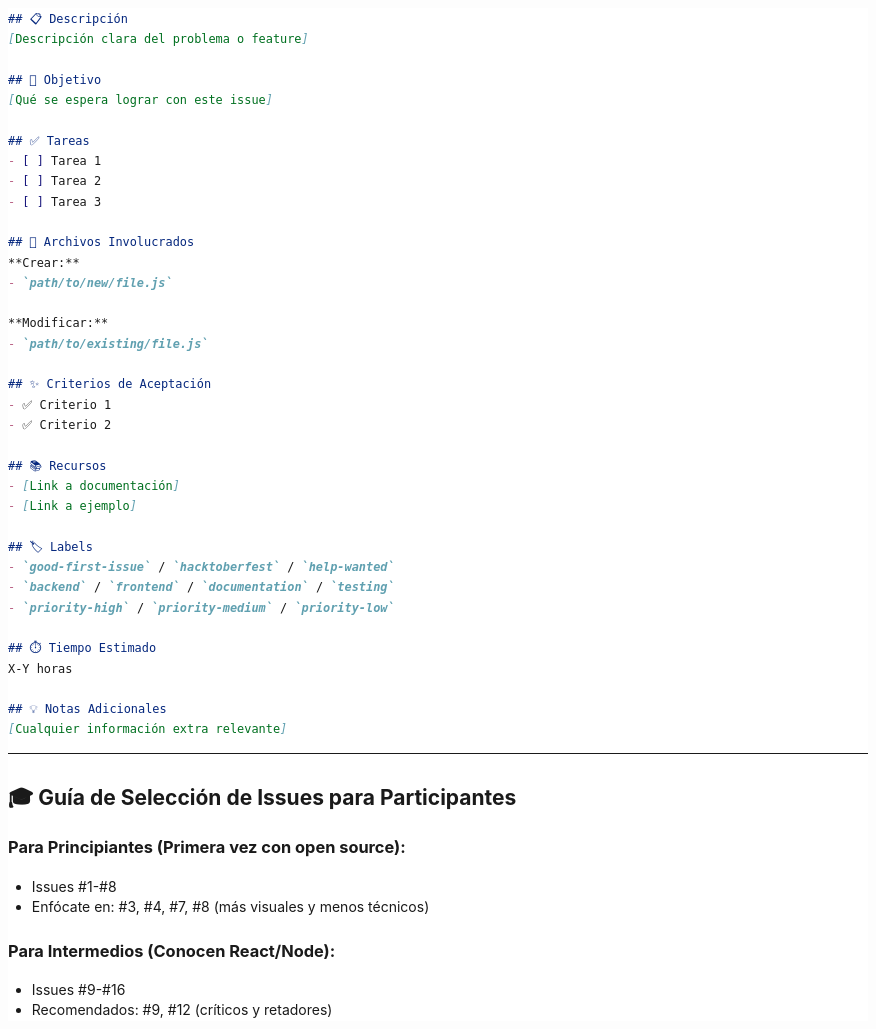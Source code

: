 ```markdown
## 📋 Descripción
[Descripción clara del problema o feature]

## 🎯 Objetivo
[Qué se espera lograr con este issue]

## ✅ Tareas
- [ ] Tarea 1
- [ ] Tarea 2
- [ ] Tarea 3

## 📁 Archivos Involucrados
**Crear:**
- `path/to/new/file.js`

**Modificar:**
- `path/to/existing/file.js`

## ✨ Criterios de Aceptación
- ✅ Criterio 1
- ✅ Criterio 2

## 📚 Recursos
- [Link a documentación]
- [Link a ejemplo]

## 🏷️ Labels
- `good-first-issue` / `hacktoberfest` / `help-wanted`
- `backend` / `frontend` / `documentation` / `testing`
- `priority-high` / `priority-medium` / `priority-low`

## ⏱️ Tiempo Estimado
X-Y horas

## 💡 Notas Adicionales
[Cualquier información extra relevante]
```

---

## 🎓 Guía de Selección de Issues para Participantes

### Para Principiantes (Primera vez con open source):
- Issues #1-#8
- Enfócate en: #3, #4, #7, #8 (más visuales y menos técnicos)

### Para Intermedios (Conocen React/Node):
- Issues #9-#16
- Recomendados: #9, #12 (críticos y retadores)
